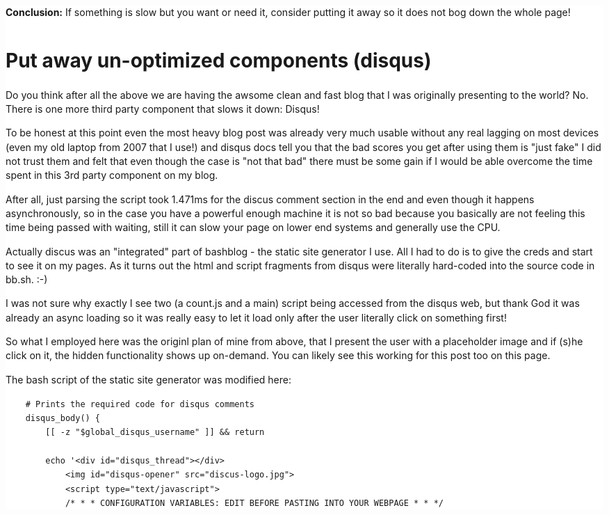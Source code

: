 **Conclusion:** If something is slow but you want or need it, 
consider putting it away so it does not bog down the whole page!

Put away un-optimized components (disqus)
=========================================

Do you think after all the above we are having the awsome clean and 
fast blog that I was originally presenting to the world? No. There 
is one more third party component that slows it down: Disqus!

To be honest at this point even the most heavy blog post was already 
very much usable without any real lagging on most devices (even my 
old laptop from 2007 that I use!) and disqus docs tell you that the 
bad scores you get after using them is "just fake" I did not trust 
them and felt that even though the case is "not that bad" there must 
be some gain if I would be able overcome the time spent in this 3rd 
party component on my blog.

After all, just parsing the script took 1.471ms for the discus comment 
section in the end and even though it happens asynchronously, so in the 
case you have a powerful enough machine it is not so bad because you 
basically are not feeling this time being passed with waiting, still 
it can slow your page on lower end systems and generally use the CPU.

Actually discus was an "integrated" part of bashblog - the static site 
generator I use. All I had to do is to give the creds and start to see 
it on my pages. As it turns out the html and script fragments from 
disqus were literally hard-coded into the source code in bb.sh. :-)

I was not sure why exactly I see two (a count.js and a main) script 
being accessed from the disqus web, but thank God it was already 
an async loading so it was really easy to let it load only after 
the user literally click on something first!

So what I employed here was the originl plan of mine from above, 
that I present the user with a placeholder image and if (s)he 
click on it, the hidden functionality shows up on-demand.
You can likely see this working for this post too on this page.

The bash script of the static site generator was modified here:

		# Prints the required code for disqus comments
		disqus_body() {
		    [[ -z "$global_disqus_username" ]] && return

		    echo '<div id="disqus_thread"></div>
			    <img id="disqus-opener" src="discus-logo.jpg">
			    <script type="text/javascript">
			    /* * * CONFIGURATION VARIABLES: EDIT BEFORE PASTING INTO YOUR WEBPAGE * * */

[0]: http://ballmerpeak.web.elte.hu/devblog/make-it-work-2-gt-97-racing---playing-the-game.html
[1]: http://ballmerpeak.web.elte.hu/devblog/loadcss.js
[3]: http://ballmerpeak.web.elte.hu/devblog/toolz/asciicast.html.txt